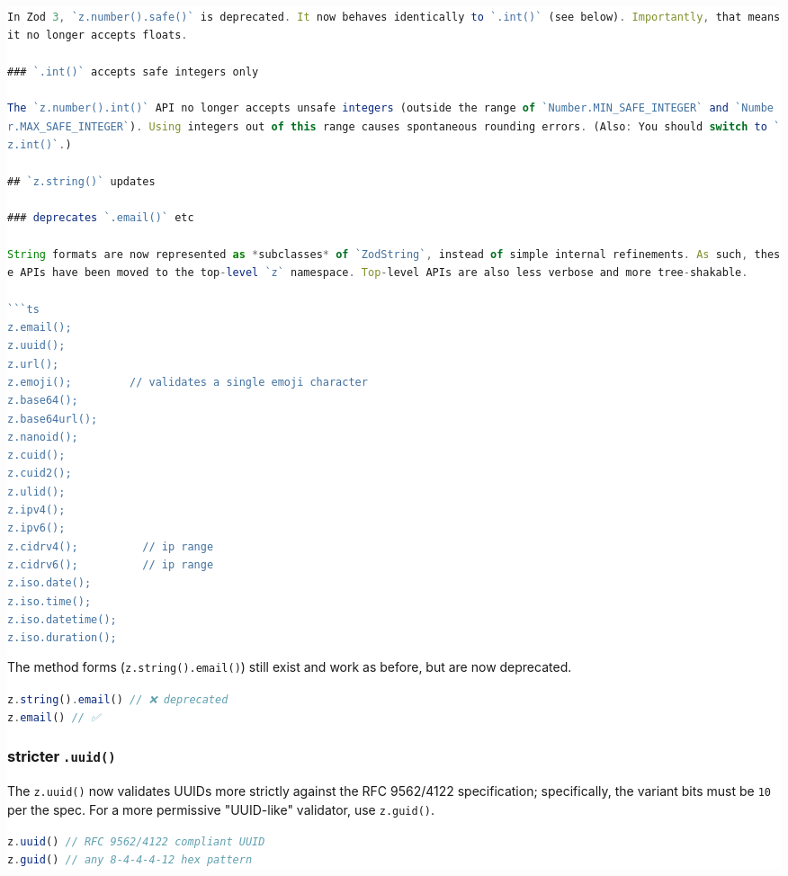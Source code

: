 ````ts
In Zod 3, `z.number().safe()` is deprecated. It now behaves identically to `.int()` (see below). Importantly, that means it no longer accepts floats.

### `.int()` accepts safe integers only

The `z.number().int()` API no longer accepts unsafe integers (outside the range of `Number.MIN_SAFE_INTEGER` and `Number.MAX_SAFE_INTEGER`). Using integers out of this range causes spontaneous rounding errors. (Also: You should switch to `z.int()`.)

## `z.string()` updates

### deprecates `.email()` etc

String formats are now represented as *subclasses* of `ZodString`, instead of simple internal refinements. As such, these APIs have been moved to the top-level `z` namespace. Top-level APIs are also less verbose and more tree-shakable.

```ts
z.email();
z.uuid();
z.url();
z.emoji();         // validates a single emoji character
z.base64();
z.base64url();
z.nanoid();
z.cuid();
z.cuid2();
z.ulid();
z.ipv4();
z.ipv6();
z.cidrv4();          // ip range
z.cidrv6();          // ip range
z.iso.date();
z.iso.time();
z.iso.datetime();
z.iso.duration();
````

The method forms (`z.string().email()`) still exist and work as before, but are
now deprecated.

```ts
z.string().email() // ❌ deprecated
z.email() // ✅
```

### stricter `.uuid()`

The `z.uuid()` now validates UUIDs more strictly against the RFC 9562/4122
specification; specifically, the variant bits must be `10` per the spec. For a
more permissive "UUID-like" validator, use `z.guid()`.

```ts
z.uuid() // RFC 9562/4122 compliant UUID
z.guid() // any 8-4-4-4-12 hex pattern
```
